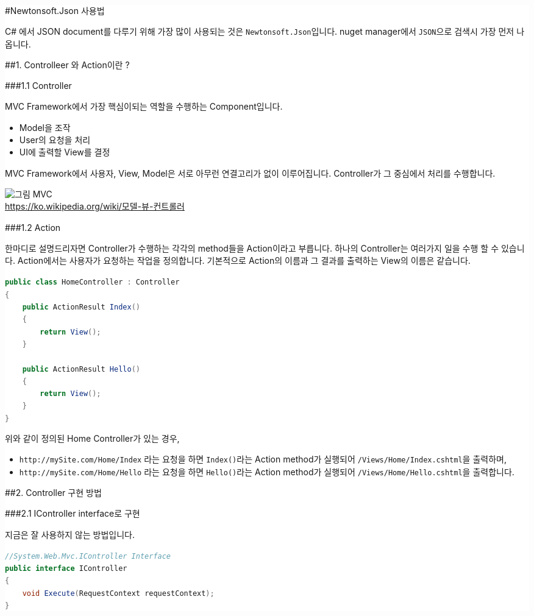 #Newtonsoft.Json 사용법

C# 에서 JSON document를 다루기 위해 가장 많이 사용되는 것은 `Newtonsoft.Json`입니다.
nuget manager에서 `JSON`으로 검색시 가장 먼저 나옵니다.

##1. Controlleer 와 Action이란 ?

###1.1 Controller

MVC Framework에서 가장 핵심이되는 역할을 수행하는 Component입니다.  

- Model을 조작
- User의 요청을 처리
- UI에 출력할 View를 결정

MVC Framework에서 사용자, View, Model은 서로 아무런 연결고리가 없이 이루어집니다.
Controller가 그 중심에서 처리를 수행합니다.

![그림 MVC](https://github.com/DevStarSJ/Study/blob/master/Blog/MVC/image/Router-MVC-DB_svg.png?raw=true)  
<https://ko.wikipedia.org/wiki/모델-뷰-컨트롤러>

###1.2 Action

한마디로 설명드리자면 Controller가 수행하는 각각의 method들을 Action이라고 부릅니다. 
하나의 Controller는 여러가지 일을 수행 할 수 있습니다. 
Action에서는 사용자가 요청하는 작업을 정의합니다. 
기본적으로 Action의 이름과 그 결과를 출력하는 View의 이름은 같습니다.

```C#
public class HomeController : Controller
{
    public ActionResult Index()
    {
        return View();
    }

    public ActionResult Hello()
    {
        return View();
    }
}
```

위와 같이 정의된 Home Controller가 있는 경우,

- `http://mySite.com/Home/Index` 라는 요청을 하면 `Index()`라는 Action method가 실행되어 `/Views/Home/Index.cshtml`을 출력하며,
- `http://mySite.com/Home/Hello` 라는 요청을 하면 `Hello()`라는 Action method가 실행되어 `/Views/Home/Hello.cshtml`을 출력합니다.

##2. Controller 구현 방법

###2.1 IController interface로 구현

지금은 잘 사용하지 않는 방법입니다.

```C#
//System.Web.Mvc.IController Interface
public interface IController
{
    void Execute(RequestContext requestContext);
}
```
